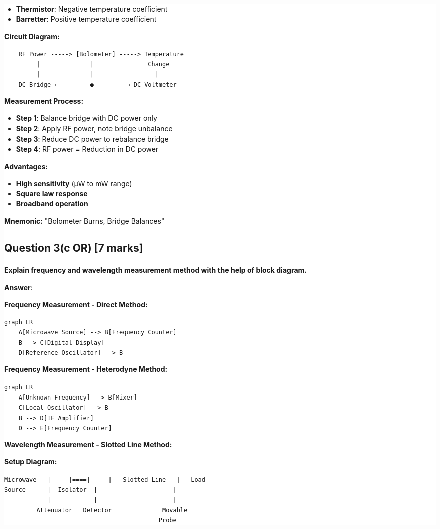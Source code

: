 - **Thermistor**: Negative temperature coefficient
- **Barretter**: Positive temperature coefficient

**Circuit Diagram:**

```goat
    RF Power -----> [Bolometer] -----> Temperature
         |              |               Change
         |              |                 |
    DC Bridge ←---------●---------→ DC Voltmeter
```

**Measurement Process:**

- **Step 1**: Balance bridge with DC power only
- **Step 2**: Apply RF power, note bridge unbalance
- **Step 3**: Reduce DC power to rebalance bridge
- **Step 4**: RF power = Reduction in DC power

**Advantages:**

- **High sensitivity** (µW to mW range)
- **Square law response**
- **Broadband operation**

**Mnemonic:** "Bolometer Burns, Bridge Balances"

## Question 3(c OR) [7 marks]

**Explain frequency and wavelength measurement method with the help of block diagram.**

**Answer**:

**Frequency Measurement - Direct Method:**

```mermaid
graph LR
    A[Microwave Source] --> B[Frequency Counter]
    B --> C[Digital Display]
    D[Reference Oscillator] --> B
```

**Frequency Measurement - Heterodyne Method:**

```mermaid
graph LR
    A[Unknown Frequency] --> B[Mixer]
    C[Local Oscillator] --> B
    B --> D[IF Amplifier]
    D --> E[Frequency Counter]
```

**Wavelength Measurement - Slotted Line Method:**

**Setup Diagram:**

```goat
Microwave --|-----|====|-----|-- Slotted Line --|-- Load
Source      |  Isolator  |                     |
            |            |                     |
         Attenuator   Detector              Movable
                                           Probe
```
